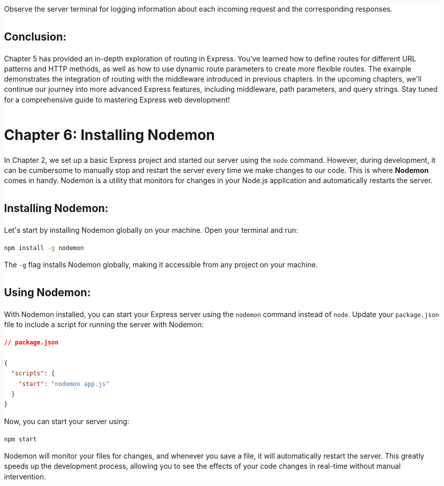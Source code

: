 
Observe the server terminal for logging information about each incoming request and the corresponding responses.

## Conclusion:

Chapter 5 has provided an in-depth exploration of routing in Express. You've learned how to define routes for different URL patterns and HTTP methods, as well as how to use dynamic route parameters to create more flexible routes. The example demonstrates the integration of routing with the middleware introduced in previous chapters. In the upcoming chapters, we'll continue our journey into more advanced Express features, including middleware, path parameters, and query strings. Stay tuned for a comprehensive guide to mastering Express web development!

# Chapter 6: Installing Nodemon

In Chapter 2, we set up a basic Express project and started our server using the `node` command. However, during development, it can be cumbersome to manually stop and restart the server every time we make changes to our code. This is where **Nodemon** comes in handy. Nodemon is a utility that monitors for changes in your Node.js application and automatically restarts the server.

## Installing Nodemon:

Let's start by installing Nodemon globally on your machine. Open your terminal and run:

```bash
npm install -g nodemon
```

The `-g` flag installs Nodemon globally, making it accessible from any project on your machine.

## Using Nodemon:

With Nodemon installed, you can start your Express server using the `nodemon` command instead of `node`. Update your `package.json` file to include a script for running the server with Nodemon:

```json
// package.json

{
  "scripts": {
    "start": "nodemon app.js"
  }
}
```

Now, you can start your server using:

```bash
npm start
```

Nodemon will monitor your files for changes, and whenever you save a file, it will automatically restart the server. This greatly speeds up the development process, allowing you to see the effects of your code changes in real-time without manual intervention.

